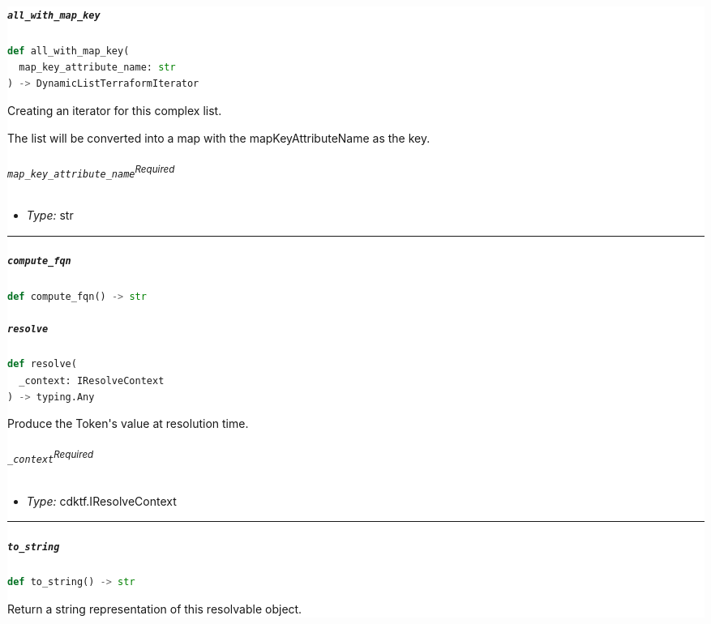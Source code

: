 
##### `all_with_map_key` <a name="all_with_map_key" id="@cdktf/provider-datadog.onCallSchedule.OnCallScheduleLayerList.allWithMapKey"></a>

```python
def all_with_map_key(
  map_key_attribute_name: str
) -> DynamicListTerraformIterator
```

Creating an iterator for this complex list.

The list will be converted into a map with the mapKeyAttributeName as the key.

###### `map_key_attribute_name`<sup>Required</sup> <a name="map_key_attribute_name" id="@cdktf/provider-datadog.onCallSchedule.OnCallScheduleLayerList.allWithMapKey.parameter.mapKeyAttributeName"></a>

- *Type:* str

---

##### `compute_fqn` <a name="compute_fqn" id="@cdktf/provider-datadog.onCallSchedule.OnCallScheduleLayerList.computeFqn"></a>

```python
def compute_fqn() -> str
```

##### `resolve` <a name="resolve" id="@cdktf/provider-datadog.onCallSchedule.OnCallScheduleLayerList.resolve"></a>

```python
def resolve(
  _context: IResolveContext
) -> typing.Any
```

Produce the Token's value at resolution time.

###### `_context`<sup>Required</sup> <a name="_context" id="@cdktf/provider-datadog.onCallSchedule.OnCallScheduleLayerList.resolve.parameter._context"></a>

- *Type:* cdktf.IResolveContext

---

##### `to_string` <a name="to_string" id="@cdktf/provider-datadog.onCallSchedule.OnCallScheduleLayerList.toString"></a>

```python
def to_string() -> str
```

Return a string representation of this resolvable object.
